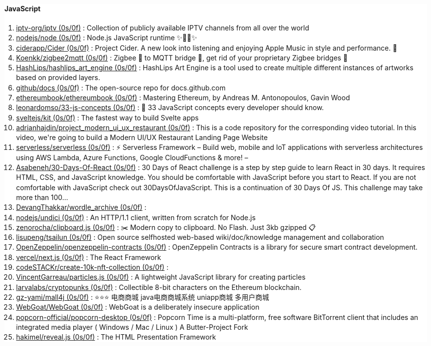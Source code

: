 #### JavaScript
1. [iptv-org/iptv (0s/0f)](https://github.com/iptv-org/iptv) : Collection of publicly available IPTV channels from all over the world
2. [nodejs/node (0s/0f)](https://github.com/nodejs/node) : Node.js JavaScript runtime ✨🐢🚀✨
3. [ciderapp/Cider (0s/0f)](https://github.com/ciderapp/Cider) : Project Cider. A new look into listening and enjoying Apple Music in style and performance. 🚀
4. [Koenkk/zigbee2mqtt (0s/0f)](https://github.com/Koenkk/zigbee2mqtt) : Zigbee 🐝 to MQTT bridge 🌉, get rid of your proprietary Zigbee bridges 🔨
5. [HashLips/hashlips_art_engine (0s/0f)](https://github.com/HashLips/hashlips_art_engine) : HashLips Art Engine is a tool used to create multiple different instances of artworks based on provided layers.
6. [github/docs (0s/0f)](https://github.com/github/docs) : The open-source repo for docs.github.com
7. [ethereumbook/ethereumbook (0s/0f)](https://github.com/ethereumbook/ethereumbook) : Mastering Ethereum, by Andreas M. Antonopoulos, Gavin Wood
8. [leonardomso/33-js-concepts (0s/0f)](https://github.com/leonardomso/33-js-concepts) : 📜 33 JavaScript concepts every developer should know.
9. [sveltejs/kit (0s/0f)](https://github.com/sveltejs/kit) : The fastest way to build Svelte apps
10. [adrianhajdin/project_modern_ui_ux_restaurant (0s/0f)](https://github.com/adrianhajdin/project_modern_ui_ux_restaurant) : This is a code repository for the corresponding video tutorial. In this video, we're going to build a Modern UI/UX Restaurant Landing Page Website
11. [serverless/serverless (0s/0f)](https://github.com/serverless/serverless) : ⚡ Serverless Framework – Build web, mobile and IoT applications with serverless architectures using AWS Lambda, Azure Functions, Google CloudFunctions & more! –
12. [Asabeneh/30-Days-Of-React (0s/0f)](https://github.com/Asabeneh/30-Days-Of-React) : 30 Days of React challenge is a step by step guide to learn React in 30 days. It requires HTML, CSS, and JavaScript knowledge. You should be comfortable with JavaScript before you start to React. If you are not comfortable with JavaScript check out 30DaysOfJavaScript. This is a continuation of 30 Days Of JS. This challenge may take more than 100…
13. [DevangThakkar/wordle_archive (0s/0f)](https://github.com/DevangThakkar/wordle_archive) : 
14. [nodejs/undici (0s/0f)](https://github.com/nodejs/undici) : An HTTP/1.1 client, written from scratch for Node.js
15. [zenorocha/clipboard.js (0s/0f)](https://github.com/zenorocha/clipboard.js) : ✂️ Modern copy to clipboard. No Flash. Just 3kb gzipped 📋
16. [lisupeng/tsailun (0s/0f)](https://github.com/lisupeng/tsailun) : Open source selfhosted web-based wiki/doc/knowledge management and collaboration
17. [OpenZeppelin/openzeppelin-contracts (0s/0f)](https://github.com/OpenZeppelin/openzeppelin-contracts) : OpenZeppelin Contracts is a library for secure smart contract development.
18. [vercel/next.js (0s/0f)](https://github.com/vercel/next.js) : The React Framework
19. [codeSTACKr/create-10k-nft-collection (0s/0f)](https://github.com/codeSTACKr/create-10k-nft-collection) : 
20. [VincentGarreau/particles.js (0s/0f)](https://github.com/VincentGarreau/particles.js) : A lightweight JavaScript library for creating particles
21. [larvalabs/cryptopunks (0s/0f)](https://github.com/larvalabs/cryptopunks) : Collectible 8-bit characters on the Ethereum blockchain.
22. [gz-yami/mall4j (0s/0f)](https://github.com/gz-yami/mall4j) : ⭐️⭐️⭐️ 电商商城 java电商商城系统 uniapp商城 多用户商城
23. [WebGoat/WebGoat (0s/0f)](https://github.com/WebGoat/WebGoat) : WebGoat is a deliberately insecure application
24. [popcorn-official/popcorn-desktop (0s/0f)](https://github.com/popcorn-official/popcorn-desktop) : Popcorn Time is a multi-platform, free software BitTorrent client that includes an integrated media player ( Windows / Mac / Linux ) A Butter-Project Fork
25. [hakimel/reveal.js (0s/0f)](https://github.com/hakimel/reveal.js) : The HTML Presentation Framework
